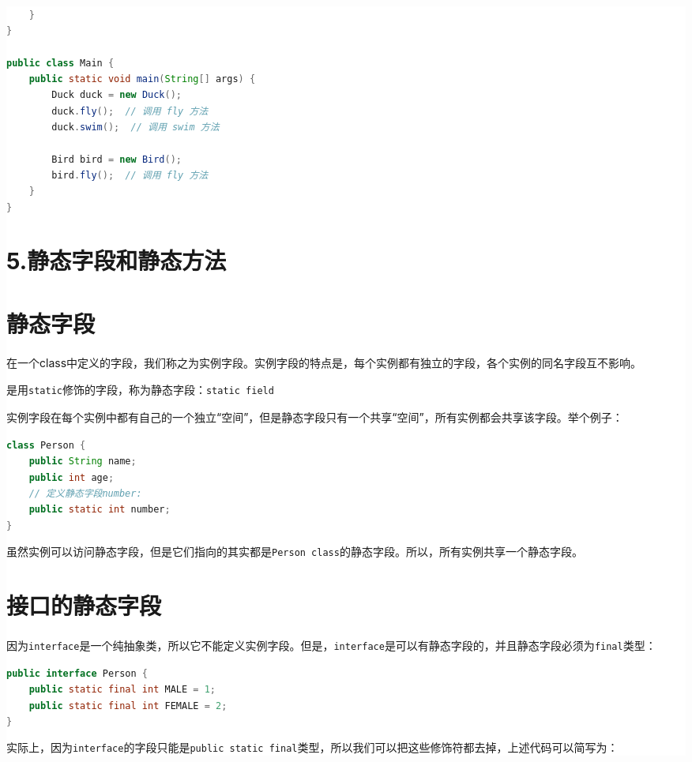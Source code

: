 ```java
    }
}

public class Main {
    public static void main(String[] args) {
        Duck duck = new Duck();
        duck.fly();  // 调用 fly 方法
        duck.swim();  // 调用 swim 方法

        Bird bird = new Bird();
        bird.fly();  // 调用 fly 方法
    }
}


```



# 5.静态字段和静态方法

# 静态字段

在一个class中定义的字段，我们称之为实例字段。实例字段的特点是，每个实例都有独立的字段，各个实例的同名字段互不影响。

是用`static`修饰的字段，称为静态字段：`static field`

实例字段在每个实例中都有自己的一个独立“空间”，但是静态字段只有一个共享“空间”，所有实例都会共享该字段。举个例子：

```java
class Person {
    public String name;
    public int age;
    // 定义静态字段number:
    public static int number;
}
```

虽然实例可以访问静态字段，但是它们指向的其实都是`Person class`的静态字段。所以，所有实例共享一个静态字段。

# 接口的静态字段
因为`interface`是一个纯抽象类，所以它不能定义实例字段。但是，`interface`是可以有静态字段的，并且静态字段必须为`final`类型：

```java
public interface Person {
    public static final int MALE = 1;
    public static final int FEMALE = 2;
}

```
实际上，因为`interface`的字段只能是`public static final`类型，所以我们可以把这些修饰符都去掉，上述代码可以简写为：
